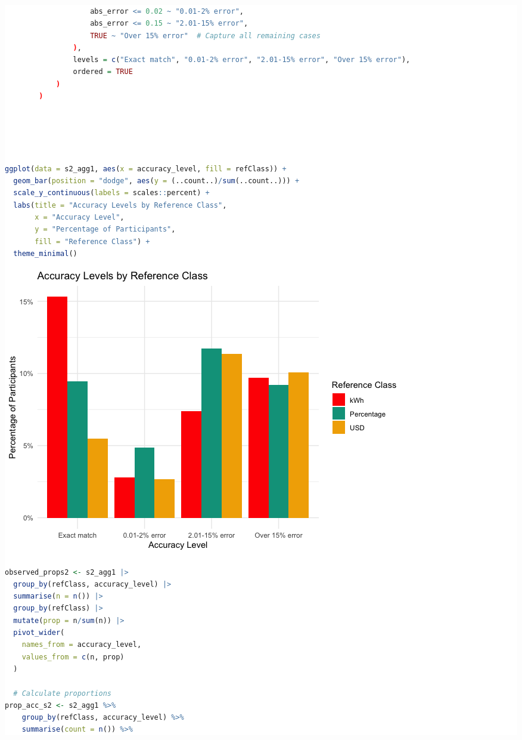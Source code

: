 ``` r
                    abs_error <= 0.02 ~ "0.01-2% error",
                    abs_error <= 0.15 ~ "2.01-15% error",
                    TRUE ~ "Over 15% error"  # Capture all remaining cases
                ), 
                levels = c("Exact match", "0.01-2% error", "2.01-15% error", "Over 15% error"),
                ordered = TRUE
            )
        )





ggplot(data = s2_agg1, aes(x = accuracy_level, fill = refClass)) +
  geom_bar(position = "dodge", aes(y = (..count..)/sum(..count..))) +
  scale_y_continuous(labels = scales::percent) +
  labs(title = "Accuracy Levels by Reference Class",
       x = "Accuracy Level",
       y = "Percentage of Participants",
       fill = "Reference Class") +
  theme_minimal()
```

![](mpa_analysis_files/figure-commonmark/unnamed-chunk-3-1.png)

``` r
observed_props2 <- s2_agg1 |>
  group_by(refClass, accuracy_level) |>
  summarise(n = n()) |>
  group_by(refClass) |>
  mutate(prop = n/sum(n)) |>
  pivot_wider(
    names_from = accuracy_level,
    values_from = c(n, prop)
  )

  # Calculate proportions
prop_acc_s2 <- s2_agg1 %>%
    group_by(refClass, accuracy_level) %>%
    summarise(count = n()) %>%
```